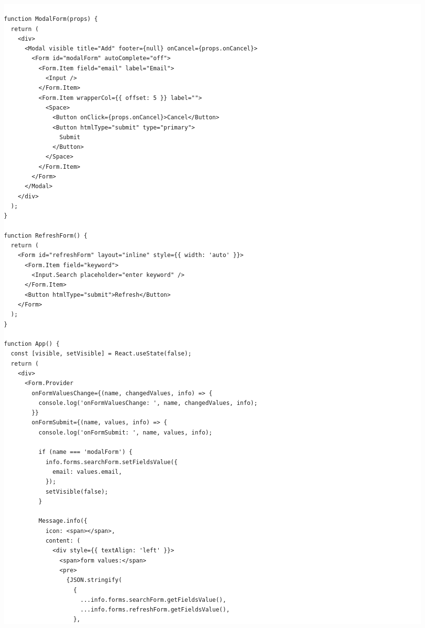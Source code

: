 ```tsx

function ModalForm(props) {
  return (
    <div>
      <Modal visible title="Add" footer={null} onCancel={props.onCancel}>
        <Form id="modalForm" autoComplete="off">
          <Form.Item field="email" label="Email">
            <Input />
          </Form.Item>
          <Form.Item wrapperCol={{ offset: 5 }} label="">
            <Space>
              <Button onClick={props.onCancel}>Cancel</Button>
              <Button htmlType="submit" type="primary">
                Submit
              </Button>
            </Space>
          </Form.Item>
        </Form>
      </Modal>
    </div>
  );
}

function RefreshForm() {
  return (
    <Form id="refreshForm" layout="inline" style={{ width: 'auto' }}>
      <Form.Item field="keyword">
        <Input.Search placeholder="enter keyword" />
      </Form.Item>
      <Button htmlType="submit">Refresh</Button>
    </Form>
  );
}

function App() {
  const [visible, setVisible] = React.useState(false);
  return (
    <div>
      <Form.Provider
        onFormValuesChange={(name, changedValues, info) => {
          console.log('onFormValuesChange: ', name, changedValues, info);
        }}
        onFormSubmit={(name, values, info) => {
          console.log('onFormSubmit: ', name, values, info);

          if (name === 'modalForm') {
            info.forms.searchForm.setFieldsValue({
              email: values.email,
            });
            setVisible(false);
          }

          Message.info({
            icon: <span></span>,
            content: (
              <div style={{ textAlign: 'left' }}>
                <span>form values:</span>
                <pre>
                  {JSON.stringify(
                    {
                      ...info.forms.searchForm.getFieldsValue(),
                      ...info.forms.refreshForm.getFieldsValue(),
                    },
```

  [key: string]: any,